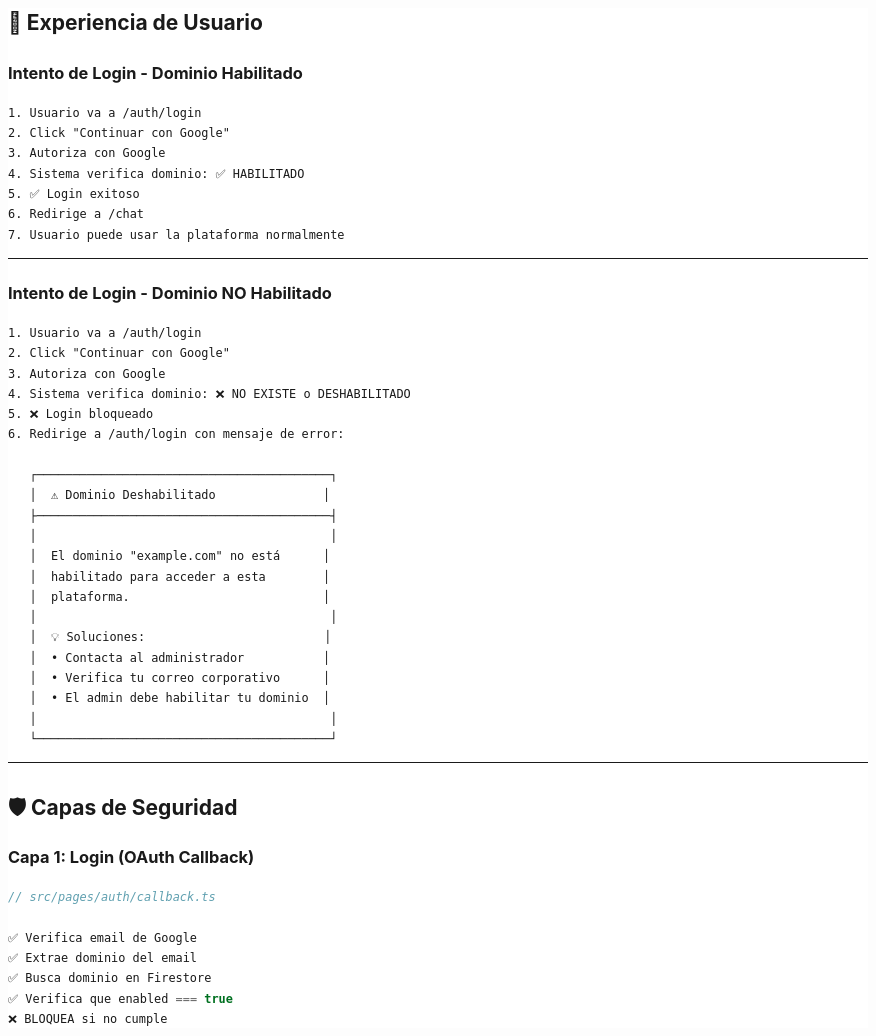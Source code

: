 
## 📱 Experiencia de Usuario

### Intento de Login - Dominio Habilitado

```
1. Usuario va a /auth/login
2. Click "Continuar con Google"
3. Autoriza con Google
4. Sistema verifica dominio: ✅ HABILITADO
5. ✅ Login exitoso
6. Redirige a /chat
7. Usuario puede usar la plataforma normalmente
```

---

### Intento de Login - Dominio NO Habilitado

```
1. Usuario va a /auth/login
2. Click "Continuar con Google"
3. Autoriza con Google
4. Sistema verifica dominio: ❌ NO EXISTE o DESHABILITADO
5. ❌ Login bloqueado
6. Redirige a /auth/login con mensaje de error:

   ┌─────────────────────────────────────────┐
   │  ⚠️ Dominio Deshabilitado               │
   ├─────────────────────────────────────────┤
   │                                         │
   │  El dominio "example.com" no está      │
   │  habilitado para acceder a esta        │
   │  plataforma.                           │
   │                                         │
   │  💡 Soluciones:                         │
   │  • Contacta al administrador           │
   │  • Verifica tu correo corporativo      │
   │  • El admin debe habilitar tu dominio  │
   │                                         │
   └─────────────────────────────────────────┘
```

---

## 🛡️ Capas de Seguridad

### Capa 1: Login (OAuth Callback)
```typescript
// src/pages/auth/callback.ts

✅ Verifica email de Google
✅ Extrae dominio del email
✅ Busca dominio en Firestore
✅ Verifica que enabled === true
❌ BLOQUEA si no cumple
```
